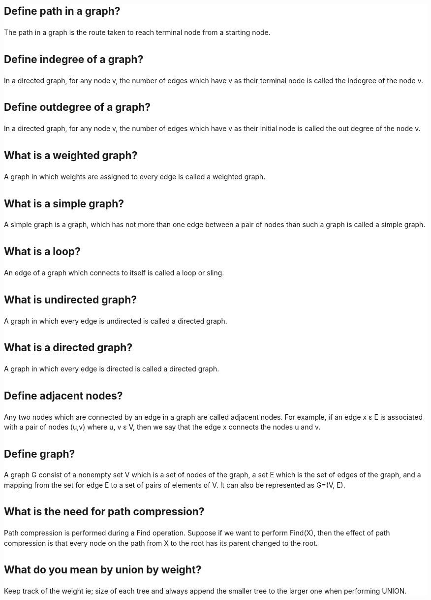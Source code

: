 ## Define path in a graph?
The path in a graph is the route taken to reach terminal node from a starting node.

## Define indegree of a graph?
In a directed graph, for any node v, the number of edges which have v as their terminal node is called the indegree of the node v.

## Define outdegree of a graph?
In a directed graph, for any node v, the number of edges which have v as their initial node is called the out degree of the node v.

## What is a weighted graph?
A graph in which weights are assigned to every edge is called a weighted graph.

## What is a simple graph?
A simple graph is a graph, which has not more than one edge between a pair of nodes than such a graph is called a simple graph.

## What is a loop?
An edge of a graph which connects to itself is called a loop or sling.

## What is undirected graph?
A graph in which every edge is undirected is called a directed graph.

## What is a directed graph?
A graph in which every edge is directed is called a directed graph.

## Define adjacent nodes?
Any two nodes which are connected by an edge in a graph are called adjacent nodes. For example, if an edge x ε E is associated with a pair of nodes (u,v) where u, v ε V, then we say that the edge x connects the nodes u and v.

## Define graph?
A graph G consist of a nonempty set V which is a set of nodes of the graph, a set E which is the set of edges of the graph, and a mapping from the set for edge E to a set of pairs of elements of V. It can also be represented as G=(V, E).

## What is the need for path compression?
Path compression is performed during a Find operation. Suppose if we want to perform Find(X), then the effect of path compression is that every node on the path from X to the root has its parent changed to the root.

## What do you mean by union by weight?
Keep track of the weight ie; size of each tree and always append the smaller tree to the larger one when performing UNION.
